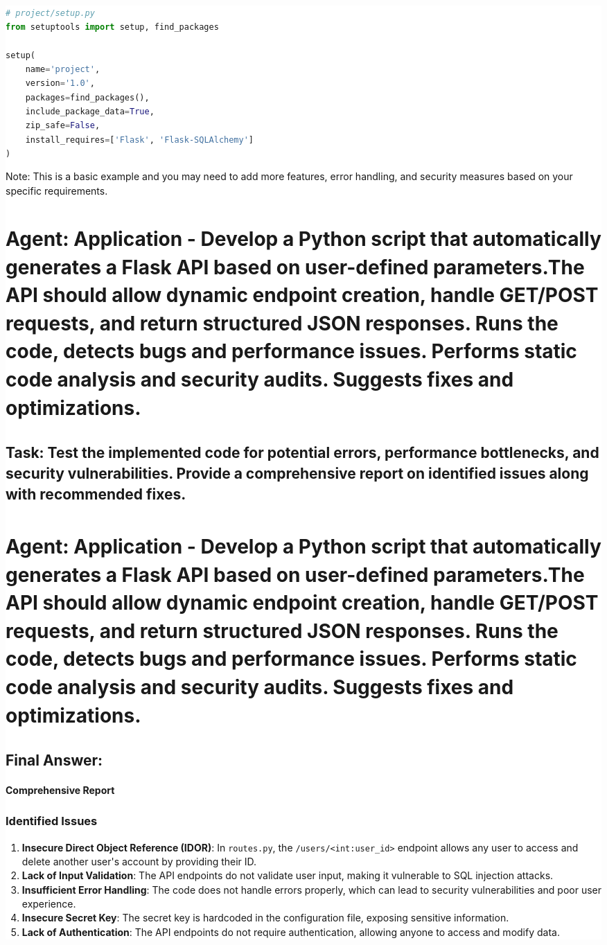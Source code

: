 ```python
# project/setup.py
from setuptools import setup, find_packages

setup(
    name='project',
    version='1.0',
    packages=find_packages(),
    include_package_data=True,
    zip_safe=False,
    install_requires=['Flask', 'Flask-SQLAlchemy']
)
```
Note: This is a basic example and you may need to add more features, error handling, and security measures based on your specific requirements.


# Agent: Application - Develop a Python script that automatically generates a Flask API based on user-defined parameters.The API should allow dynamic endpoint creation, handle GET/POST requests, and return structured JSON responses. Runs the code, detects bugs and performance issues. Performs static code analysis and security audits. Suggests fixes and optimizations.
## Task: Test the implemented code for potential errors, performance bottlenecks,  and security vulnerabilities. Provide a comprehensive report on  identified issues along with recommended fixes.



# Agent: Application - Develop a Python script that automatically generates a Flask API based on user-defined parameters.The API should allow dynamic endpoint creation, handle GET/POST requests, and return structured JSON responses. Runs the code, detects bugs and performance issues. Performs static code analysis and security audits. Suggests fixes and optimizations.
## Final Answer: 
**Comprehensive Report**

### Identified Issues


1.  **Insecure Direct Object Reference (IDOR)**: In `routes.py`, the `/users/<int:user_id>` endpoint allows any user to access and delete another user's account by providing their ID.
2.  **Lack of Input Validation**: The API endpoints do not validate user input, making it vulnerable to SQL injection attacks.
3.  **Insufficient Error Handling**: The code does not handle errors properly, which can lead to security vulnerabilities and poor user experience.
4.  **Insecure Secret Key**: The secret key is hardcoded in the configuration file, exposing sensitive information.
5.  **Lack of Authentication**: The API endpoints do not require authentication, allowing anyone to access and modify data.
